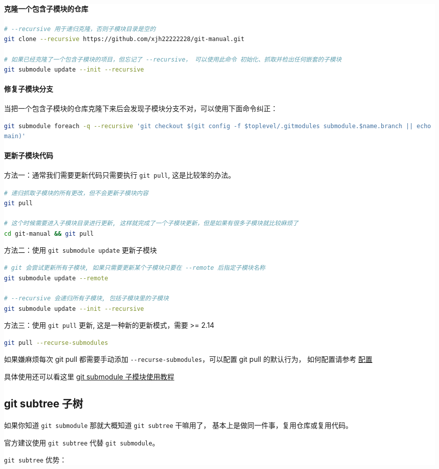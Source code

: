 #### 克隆一个包含子模块的仓库

```bash
# --recursive 用于递归克隆，否则子模块目录是空的
git clone --recursive https://github.com/xjh22222228/git-manual.git

# 如果已经克隆了一个包含子模块的项目，但忘记了 --recursive， 可以使用此命令 初始化、抓取并检出任何嵌套的子模块
git submodule update --init --recursive
```

#### 修复子模块分支

当把一个包含子模块的仓库克隆下来后会发现子模块分支不对，可以使用下面命令纠正：

```bash
git submodule foreach -q --recursive 'git checkout $(git config -f $toplevel/.gitmodules submodule.$name.branch || echo main)'
```

#### 更新子模块代码

方法一：通常我们需要更新代码只需要执行 `git pull`, 这是比较笨的办法。

```bash
# 递归抓取子模块的所有更改，但不会更新子模块内容
git pull

# 这个时候需要进入子模块目录进行更新, 这样就完成了一个子模块更新，但是如果有很多子模块就比较麻烦了
cd git-manual && git pull
```

方法二：使用 `git submodule update` 更新子模块

```bash
# git 会尝试更新所有子模块, 如果只需要更新某个子模块只要在 --remote 后指定子模块名称
git submodule update --remote

# --recursive 会递归所有子模块, 包括子模块里的子模块
git submodule update --init --recursive
```

方法三：使用 `git pull` 更新, 这是一种新的更新模式，需要 >= 2.14

```bash
git pull --recurse-submodules
```

如果嫌麻烦每次 git pull 都需要手动添加 `--recurse-submodules`，可以配置 git pull 的默认行为， 如何配置请参考 [配置](#配置)

具体使用还可以看这里 [git submodule 子模块使用教程](https://www.xiejiahe.com/blog/detail/5dbceefc0bb52b1c88c30853)

## git subtree 子树

如果你知道 `git submodule` 那就大概知道 `git subtree` 干嘛用了， 基本上是做同一件事，复用仓库或复用代码。

官方建议使用 `git subtree` 代替 `git submodule`。

`git subtree` 优势：

